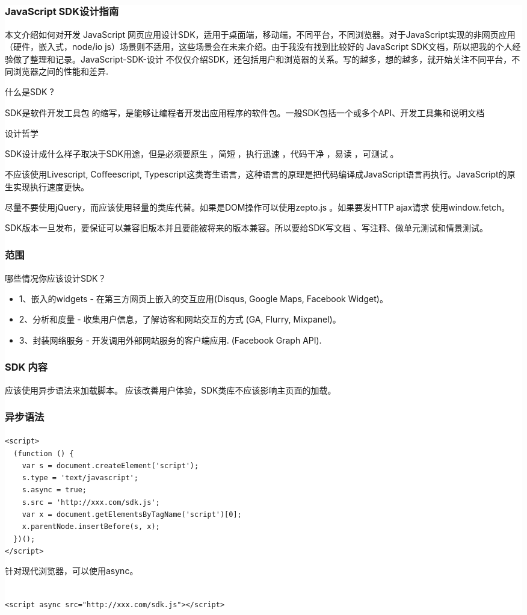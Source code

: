 ### JavaScript SDK设计指南

本文介绍如何对开发 JavaScript 网页应用设计SDK，适用于桌面端，移动端，不同平台，不同浏览器。对于JavaScript实现的非网页应用（硬件，嵌入式，node/io js）场景则不适用，这些场景会在未来介绍。由于我没有找到比较好的 JavaScript SDK文档，所以把我的个人经验做了整理和记录。JavaScript-SDK-设计 不仅仅介绍SDK，还包括用户和浏览器的关系。写的越多，想的越多，就开始关注不同平台，不同浏览器之间的性能和差异.

什么是SDK ?

 SDK是软件开发工具包 的缩写，是能够让编程者开发出应用程序的软件包。一般SDK包括一个或多个API、开发工具集和说明文档

 设计哲学

 SDK设计成什么样子取决于SDK用途，但是必须要原生 ，简短 ，执行迅速 ，代码干净 ，易读 ，可测试 。

 不应该使用Livescript, Coffeescript, Typescript这类寄生语言，这种语言的原理是把代码编译成JavaScript语言再执行。JavaScript的原生实现执行速度更快。

 尽量不要使用jQuery，而应该使用轻量的类库代替。如果是DOM操作可以使用zepto.js 。如果要发HTTP ajax请求 使用window.fetch。

 SDK版本一旦发布，要保证可以兼容旧版本并且要能被将来的版本兼容。所以要给SDK写文档 、写注释、做单元测试和情景测试。

 ### 范围

哪些情况你应该设计SDK？

* 1、嵌入的widgets - 在第三方网页上嵌入的交互应用(Disqus, Google Maps, Facebook Widget)。

* 2、分析和度量 - 收集用户信息，了解访客和网站交互的方式 (GA, Flurry, Mixpanel)。

* 3、封装网络服务 - 开发调用外部网站服务的客户端应用. (Facebook Graph API).

 ### SDK 内容

 应该使用异步语法来加载脚本。 应该改善用户体验，SDK类库不应该影响主页面的加载。

### 异步语法

```
<script>
  (function () {
    var s = document.createElement('script');
    s.type = 'text/javascript';
    s.async = true;
    s.src = 'http://xxx.com/sdk.js';
    var x = document.getElementsByTagName('script')[0];
    x.parentNode.insertBefore(s, x);
  })();
</script>
```

针对现代浏览器，可以使用async。

```

<script async src="http://xxx.com/sdk.js"></script>

```
